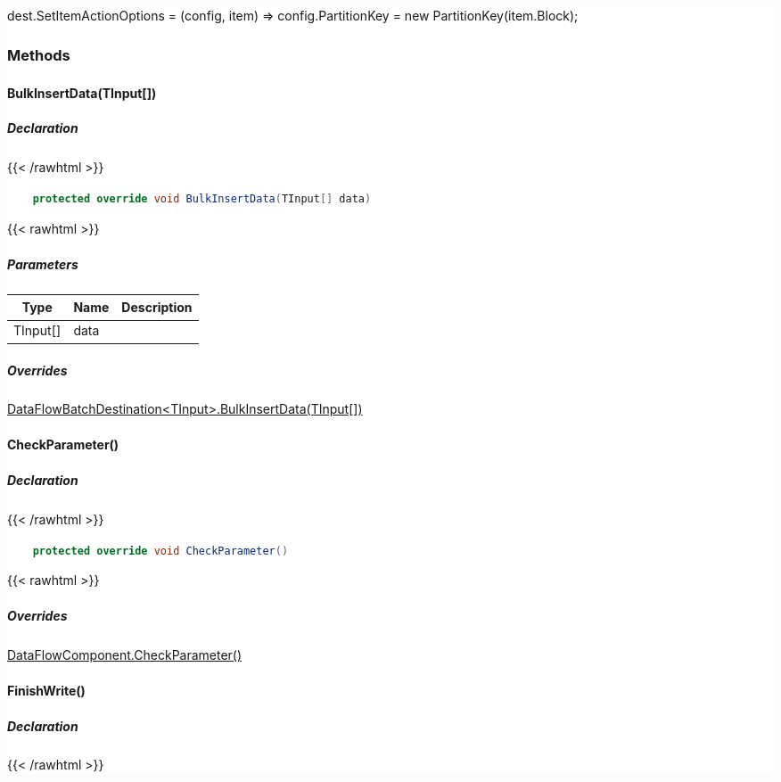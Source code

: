 dest.SetItemActionOptions = (config, item) =&gt; config.PartitionKey = new PartitionKey(item.Block);</code></pre>
  <h3 id="methods">Methods
</h3>
  <a id="ETLBox_Azure_CosmosDb_CosmosDestination_1_BulkInsertData_" data-uid="ETLBox.Azure.CosmosDb.CosmosDestination`1.BulkInsertData*"></a>
  <h4 id="ETLBox_Azure_CosmosDb_CosmosDestination_1_BulkInsertData__0___" data-uid="ETLBox.Azure.CosmosDb.CosmosDestination`1.BulkInsertData(`0[])">BulkInsertData(TInput[])</h4>
  <div class="markdown level1 summary"></div>
  <div class="markdown level1 conceptual"></div>
  <h5 class="declaration">Declaration</h5>
{{< /rawhtml >}}

```C#
    protected override void BulkInsertData(TInput[] data)
```

{{< rawhtml >}}
  <h5 class="parameters">Parameters</h5>
  <table class="table table-bordered table-condensed">
    <thead>
      <tr>
        <th>Type</th>
        <th>Name</th>
        <th>Description</th>
      </tr>
    </thead>
    <tbody>
      <tr>
        <td>TInput[]</td>
        <td><span class="parametername">data</span></td>
        <td></td>
      </tr>
    </tbody>
  </table>
  <h5 class="overrides">Overrides</h5>
  <div><a class="xref" href="/api/etlbox.dataflow/dataflowbatchdestination-1#ETLBox_DataFlow_DataFlowBatchDestination_1_BulkInsertData__0___">DataFlowBatchDestination&lt;TInput&gt;.BulkInsertData(TInput[])</a></div>
  <a id="ETLBox_Azure_CosmosDb_CosmosDestination_1_CheckParameter_" data-uid="ETLBox.Azure.CosmosDb.CosmosDestination`1.CheckParameter*"></a>
  <h4 id="ETLBox_Azure_CosmosDb_CosmosDestination_1_CheckParameter" data-uid="ETLBox.Azure.CosmosDb.CosmosDestination`1.CheckParameter">CheckParameter()</h4>
  <div class="markdown level1 summary"></div>
  <div class="markdown level1 conceptual"></div>
  <h5 class="declaration">Declaration</h5>
{{< /rawhtml >}}

```C#
    protected override void CheckParameter()
```

{{< rawhtml >}}
  <h5 class="overrides">Overrides</h5>
  <div><a class="xref" href="/api/etlbox.dataflow/dataflowcomponent#ETLBox_DataFlow_DataFlowComponent_CheckParameter">DataFlowComponent.CheckParameter()</a></div>
  <a id="ETLBox_Azure_CosmosDb_CosmosDestination_1_FinishWrite_" data-uid="ETLBox.Azure.CosmosDb.CosmosDestination`1.FinishWrite*"></a>
  <h4 id="ETLBox_Azure_CosmosDb_CosmosDestination_1_FinishWrite" data-uid="ETLBox.Azure.CosmosDb.CosmosDestination`1.FinishWrite">FinishWrite()</h4>
  <div class="markdown level1 summary"></div>
  <div class="markdown level1 conceptual"></div>
  <h5 class="declaration">Declaration</h5>
{{< /rawhtml >}}
